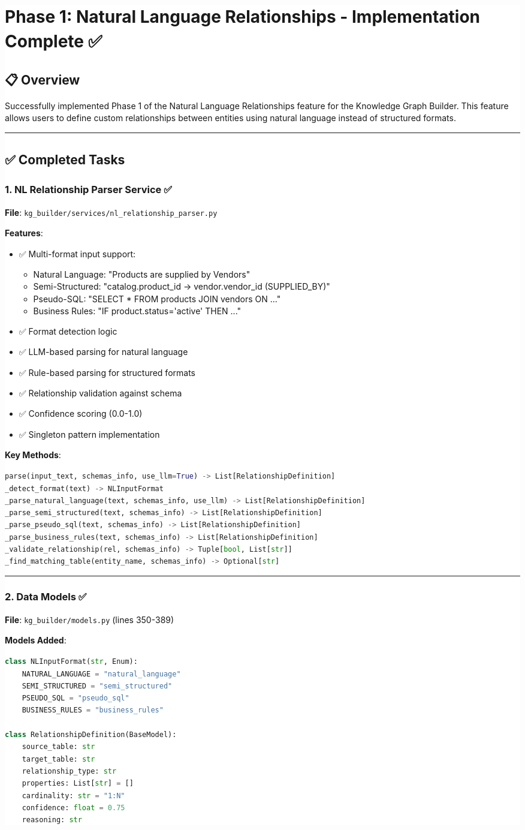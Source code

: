 # Phase 1: Natural Language Relationships - Implementation Complete ✅

## 📋 Overview

Successfully implemented Phase 1 of the Natural Language Relationships feature for the Knowledge Graph Builder. This feature allows users to define custom relationships between entities using natural language instead of structured formats.

---

## ✅ Completed Tasks

### 1. NL Relationship Parser Service ✅
**File**: `kg_builder/services/nl_relationship_parser.py`

**Features**:
- ✅ Multi-format input support:
  - Natural Language: "Products are supplied by Vendors"
  - Semi-Structured: "catalog.product_id → vendor.vendor_id (SUPPLIED_BY)"
  - Pseudo-SQL: "SELECT * FROM products JOIN vendors ON ..."
  - Business Rules: "IF product.status='active' THEN ..."

- ✅ Format detection logic
- ✅ LLM-based parsing for natural language
- ✅ Rule-based parsing for structured formats
- ✅ Relationship validation against schema
- ✅ Confidence scoring (0.0-1.0)
- ✅ Singleton pattern implementation

**Key Methods**:
```python
parse(input_text, schemas_info, use_llm=True) -> List[RelationshipDefinition]
_detect_format(text) -> NLInputFormat
_parse_natural_language(text, schemas_info, use_llm) -> List[RelationshipDefinition]
_parse_semi_structured(text, schemas_info) -> List[RelationshipDefinition]
_parse_pseudo_sql(text, schemas_info) -> List[RelationshipDefinition]
_parse_business_rules(text, schemas_info) -> List[RelationshipDefinition]
_validate_relationship(rel, schemas_info) -> Tuple[bool, List[str]]
_find_matching_table(entity_name, schemas_info) -> Optional[str]
```

---

### 2. Data Models ✅
**File**: `kg_builder/models.py` (lines 350-389)

**Models Added**:
```python
class NLInputFormat(str, Enum):
    NATURAL_LANGUAGE = "natural_language"
    SEMI_STRUCTURED = "semi_structured"
    PSEUDO_SQL = "pseudo_sql"
    BUSINESS_RULES = "business_rules"

class RelationshipDefinition(BaseModel):
    source_table: str
    target_table: str
    relationship_type: str
    properties: List[str] = []
    cardinality: str = "1:N"
    confidence: float = 0.75
    reasoning: str
```